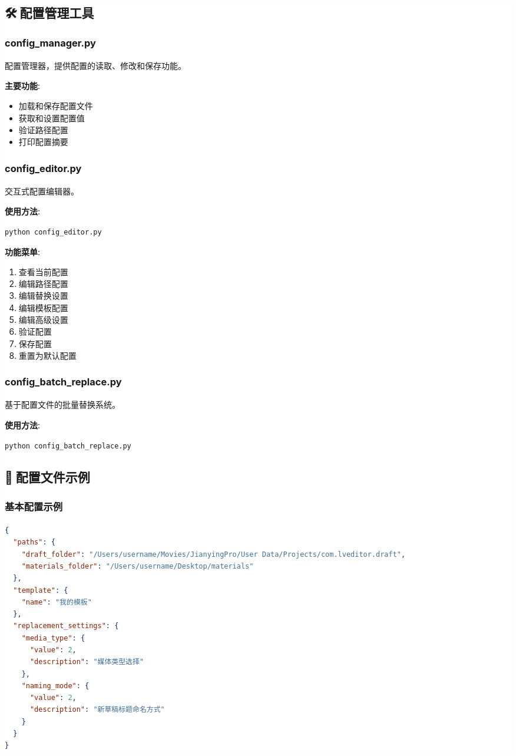 ## 🛠️ 配置管理工具

### config_manager.py
配置管理器，提供配置的读取、修改和保存功能。

**主要功能**:
- 加载和保存配置文件
- 获取和设置配置值
- 验证路径配置
- 打印配置摘要

### config_editor.py
交互式配置编辑器。

**使用方法**:
```bash
python config_editor.py
```

**功能菜单**:
1. 查看当前配置
2. 编辑路径配置
3. 编辑替换设置
4. 编辑模板配置
5. 编辑高级设置
6. 验证配置
7. 保存配置
8. 重置为默认配置

### config_batch_replace.py
基于配置文件的批量替换系统。

**使用方法**:
```bash
python config_batch_replace.py
```

## 📝 配置文件示例

### 基本配置示例
```json
{
  "paths": {
    "draft_folder": "/Users/username/Movies/JianyingPro/User Data/Projects/com.lveditor.draft",
    "materials_folder": "/Users/username/Desktop/materials"
  },
  "template": {
    "name": "我的模板"
  },
  "replacement_settings": {
    "media_type": {
      "value": 2,
      "description": "媒体类型选择"
    },
    "naming_mode": {
      "value": 2,
      "description": "新草稿标题命名方式"
    }
  }
}
```
